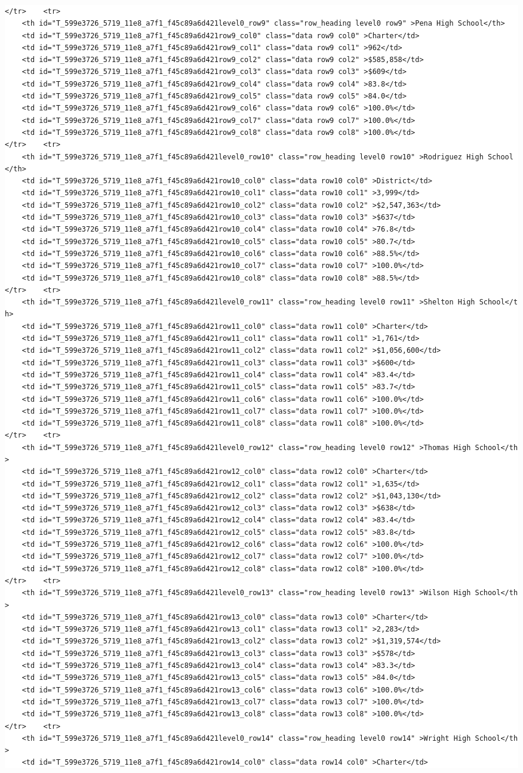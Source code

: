     </tr>    <tr> 
        <th id="T_599e3726_5719_11e8_a7f1_f45c89a6d421level0_row9" class="row_heading level0 row9" >Pena High School</th> 
        <td id="T_599e3726_5719_11e8_a7f1_f45c89a6d421row9_col0" class="data row9 col0" >Charter</td> 
        <td id="T_599e3726_5719_11e8_a7f1_f45c89a6d421row9_col1" class="data row9 col1" >962</td> 
        <td id="T_599e3726_5719_11e8_a7f1_f45c89a6d421row9_col2" class="data row9 col2" >$585,858</td> 
        <td id="T_599e3726_5719_11e8_a7f1_f45c89a6d421row9_col3" class="data row9 col3" >$609</td> 
        <td id="T_599e3726_5719_11e8_a7f1_f45c89a6d421row9_col4" class="data row9 col4" >83.8</td> 
        <td id="T_599e3726_5719_11e8_a7f1_f45c89a6d421row9_col5" class="data row9 col5" >84.0</td> 
        <td id="T_599e3726_5719_11e8_a7f1_f45c89a6d421row9_col6" class="data row9 col6" >100.0%</td> 
        <td id="T_599e3726_5719_11e8_a7f1_f45c89a6d421row9_col7" class="data row9 col7" >100.0%</td> 
        <td id="T_599e3726_5719_11e8_a7f1_f45c89a6d421row9_col8" class="data row9 col8" >100.0%</td> 
    </tr>    <tr> 
        <th id="T_599e3726_5719_11e8_a7f1_f45c89a6d421level0_row10" class="row_heading level0 row10" >Rodriguez High School</th> 
        <td id="T_599e3726_5719_11e8_a7f1_f45c89a6d421row10_col0" class="data row10 col0" >District</td> 
        <td id="T_599e3726_5719_11e8_a7f1_f45c89a6d421row10_col1" class="data row10 col1" >3,999</td> 
        <td id="T_599e3726_5719_11e8_a7f1_f45c89a6d421row10_col2" class="data row10 col2" >$2,547,363</td> 
        <td id="T_599e3726_5719_11e8_a7f1_f45c89a6d421row10_col3" class="data row10 col3" >$637</td> 
        <td id="T_599e3726_5719_11e8_a7f1_f45c89a6d421row10_col4" class="data row10 col4" >76.8</td> 
        <td id="T_599e3726_5719_11e8_a7f1_f45c89a6d421row10_col5" class="data row10 col5" >80.7</td> 
        <td id="T_599e3726_5719_11e8_a7f1_f45c89a6d421row10_col6" class="data row10 col6" >88.5%</td> 
        <td id="T_599e3726_5719_11e8_a7f1_f45c89a6d421row10_col7" class="data row10 col7" >100.0%</td> 
        <td id="T_599e3726_5719_11e8_a7f1_f45c89a6d421row10_col8" class="data row10 col8" >88.5%</td> 
    </tr>    <tr> 
        <th id="T_599e3726_5719_11e8_a7f1_f45c89a6d421level0_row11" class="row_heading level0 row11" >Shelton High School</th> 
        <td id="T_599e3726_5719_11e8_a7f1_f45c89a6d421row11_col0" class="data row11 col0" >Charter</td> 
        <td id="T_599e3726_5719_11e8_a7f1_f45c89a6d421row11_col1" class="data row11 col1" >1,761</td> 
        <td id="T_599e3726_5719_11e8_a7f1_f45c89a6d421row11_col2" class="data row11 col2" >$1,056,600</td> 
        <td id="T_599e3726_5719_11e8_a7f1_f45c89a6d421row11_col3" class="data row11 col3" >$600</td> 
        <td id="T_599e3726_5719_11e8_a7f1_f45c89a6d421row11_col4" class="data row11 col4" >83.4</td> 
        <td id="T_599e3726_5719_11e8_a7f1_f45c89a6d421row11_col5" class="data row11 col5" >83.7</td> 
        <td id="T_599e3726_5719_11e8_a7f1_f45c89a6d421row11_col6" class="data row11 col6" >100.0%</td> 
        <td id="T_599e3726_5719_11e8_a7f1_f45c89a6d421row11_col7" class="data row11 col7" >100.0%</td> 
        <td id="T_599e3726_5719_11e8_a7f1_f45c89a6d421row11_col8" class="data row11 col8" >100.0%</td> 
    </tr>    <tr> 
        <th id="T_599e3726_5719_11e8_a7f1_f45c89a6d421level0_row12" class="row_heading level0 row12" >Thomas High School</th> 
        <td id="T_599e3726_5719_11e8_a7f1_f45c89a6d421row12_col0" class="data row12 col0" >Charter</td> 
        <td id="T_599e3726_5719_11e8_a7f1_f45c89a6d421row12_col1" class="data row12 col1" >1,635</td> 
        <td id="T_599e3726_5719_11e8_a7f1_f45c89a6d421row12_col2" class="data row12 col2" >$1,043,130</td> 
        <td id="T_599e3726_5719_11e8_a7f1_f45c89a6d421row12_col3" class="data row12 col3" >$638</td> 
        <td id="T_599e3726_5719_11e8_a7f1_f45c89a6d421row12_col4" class="data row12 col4" >83.4</td> 
        <td id="T_599e3726_5719_11e8_a7f1_f45c89a6d421row12_col5" class="data row12 col5" >83.8</td> 
        <td id="T_599e3726_5719_11e8_a7f1_f45c89a6d421row12_col6" class="data row12 col6" >100.0%</td> 
        <td id="T_599e3726_5719_11e8_a7f1_f45c89a6d421row12_col7" class="data row12 col7" >100.0%</td> 
        <td id="T_599e3726_5719_11e8_a7f1_f45c89a6d421row12_col8" class="data row12 col8" >100.0%</td> 
    </tr>    <tr> 
        <th id="T_599e3726_5719_11e8_a7f1_f45c89a6d421level0_row13" class="row_heading level0 row13" >Wilson High School</th> 
        <td id="T_599e3726_5719_11e8_a7f1_f45c89a6d421row13_col0" class="data row13 col0" >Charter</td> 
        <td id="T_599e3726_5719_11e8_a7f1_f45c89a6d421row13_col1" class="data row13 col1" >2,283</td> 
        <td id="T_599e3726_5719_11e8_a7f1_f45c89a6d421row13_col2" class="data row13 col2" >$1,319,574</td> 
        <td id="T_599e3726_5719_11e8_a7f1_f45c89a6d421row13_col3" class="data row13 col3" >$578</td> 
        <td id="T_599e3726_5719_11e8_a7f1_f45c89a6d421row13_col4" class="data row13 col4" >83.3</td> 
        <td id="T_599e3726_5719_11e8_a7f1_f45c89a6d421row13_col5" class="data row13 col5" >84.0</td> 
        <td id="T_599e3726_5719_11e8_a7f1_f45c89a6d421row13_col6" class="data row13 col6" >100.0%</td> 
        <td id="T_599e3726_5719_11e8_a7f1_f45c89a6d421row13_col7" class="data row13 col7" >100.0%</td> 
        <td id="T_599e3726_5719_11e8_a7f1_f45c89a6d421row13_col8" class="data row13 col8" >100.0%</td> 
    </tr>    <tr> 
        <th id="T_599e3726_5719_11e8_a7f1_f45c89a6d421level0_row14" class="row_heading level0 row14" >Wright High School</th> 
        <td id="T_599e3726_5719_11e8_a7f1_f45c89a6d421row14_col0" class="data row14 col0" >Charter</td> 